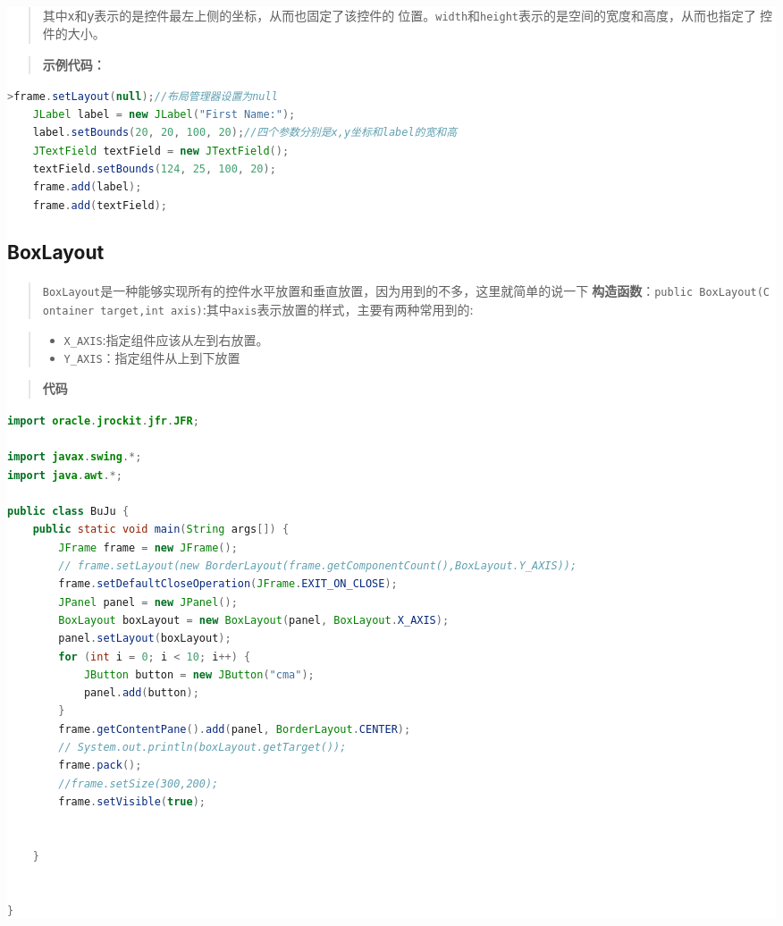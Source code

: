 > 其中x和y表示的是控件最左上侧的坐标，从而也固定了该控件的 位置。`width`和`height`表示的是空间的宽度和高度，从而也指定了
控件的大小。

>**示例代码：**
```java
>frame.setLayout(null);//布局管理器设置为null
    JLabel label = new JLabel("First Name:");
    label.setBounds(20, 20, 100, 20);//四个参数分别是x,y坐标和label的宽和高
    JTextField textField = new JTextField();
    textField.setBounds(124, 25, 100, 20);
    frame.add(label);
    frame.add(textField);
```

## BoxLayout
>`BoxLayout`是一种能够实现所有的控件水平放置和垂直放置，因为用到的不多，这里就简单的说一下
>**构造函数**：`public BoxLayout(Container target,int axis)`:其中`axis`表示放置的样式，主要有两种常用到的:

>* `X_AXIS`:指定组件应该从左到右放置。
>* `Y_AXIS`：指定组件从上到下放置

>**代码**

```java
import oracle.jrockit.jfr.JFR;

import javax.swing.*;
import java.awt.*;

public class BuJu {
    public static void main(String args[]) {
        JFrame frame = new JFrame();
        // frame.setLayout(new BorderLayout(frame.getComponentCount(),BoxLayout.Y_AXIS));
        frame.setDefaultCloseOperation(JFrame.EXIT_ON_CLOSE);
        JPanel panel = new JPanel();
        BoxLayout boxLayout = new BoxLayout(panel, BoxLayout.X_AXIS);
        panel.setLayout(boxLayout);
        for (int i = 0; i < 10; i++) {
            JButton button = new JButton("cma");
            panel.add(button);
        }
        frame.getContentPane().add(panel, BorderLayout.CENTER);
        // System.out.println(boxLayout.getTarget());
        frame.pack();
        //frame.setSize(300,200);
        frame.setVisible(true);


    }


}
```
